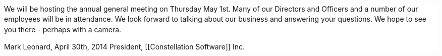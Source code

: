 We will be hosting the annual general meeting on Thursday May 1st. Many of our Directors and Officers and a number of our employees will be in attendance. We look forward to talking about our business and answering your questions. We hope to see you there - perhaps with a camera. 

Mark Leonard, April 30th, 2014 
President, [[Constellation Software]] Inc.

